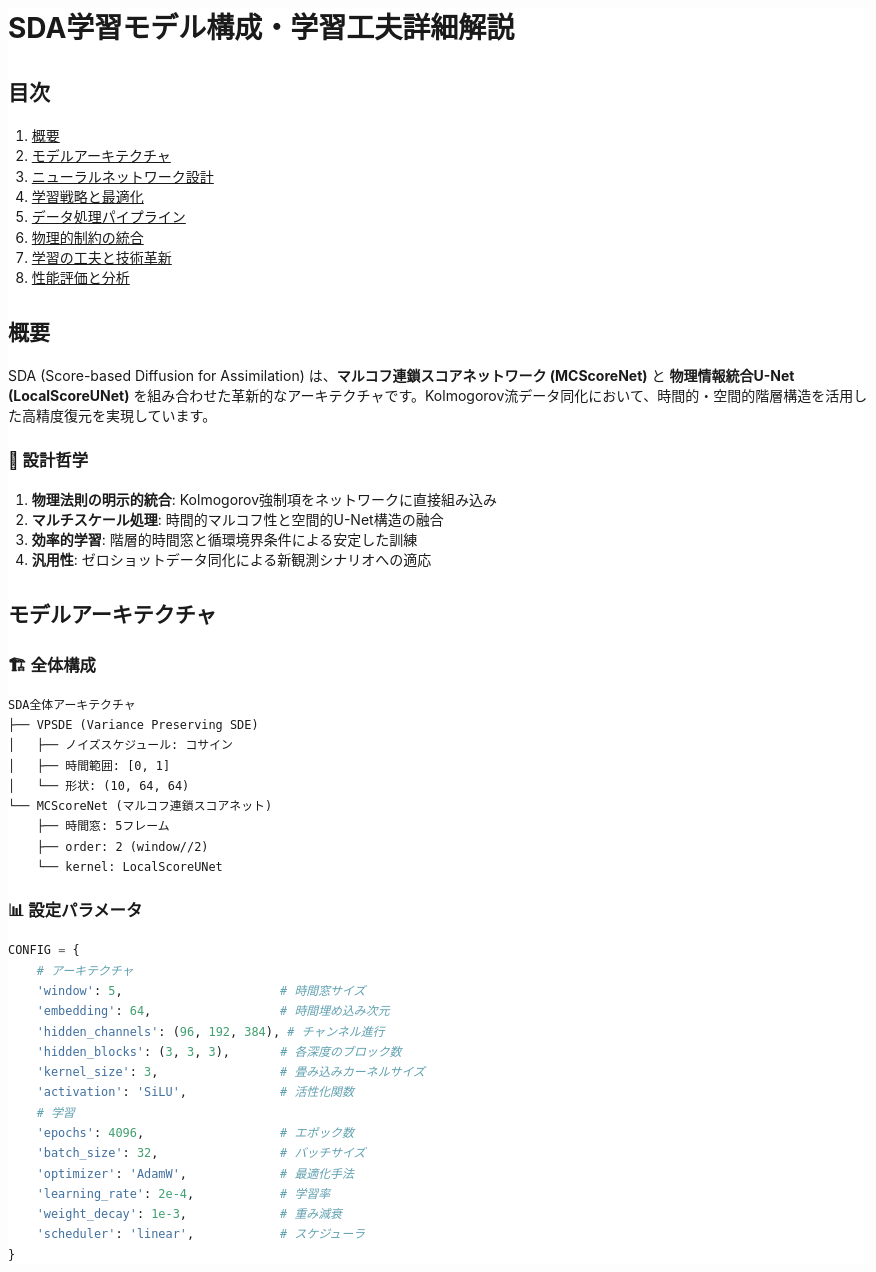 # SDA学習モデル構成・学習工夫詳細解説

## 目次
1. [概要](#概要)
2. [モデルアーキテクチャ](#モデルアーキテクチャ)
3. [ニューラルネットワーク設計](#ニューラルネットワーク設計)
4. [学習戦略と最適化](#学習戦略と最適化)
5. [データ処理パイプライン](#データ処理パイプライン)
6. [物理的制約の統合](#物理的制約の統合)
7. [学習の工夫と技術革新](#学習の工夫と技術革新)
8. [性能評価と分析](#性能評価と分析)

## 概要

SDA (Score-based Diffusion for Assimilation) は、**マルコフ連鎖スコアネットワーク (MCScoreNet)** と **物理情報統合U-Net (LocalScoreUNet)** を組み合わせた革新的なアーキテクチャです。Kolmogorov流データ同化において、時間的・空間的階層構造を活用した高精度復元を実現しています。

### 🎯 設計哲学

1. **物理法則の明示的統合**: Kolmogorov強制項をネットワークに直接組み込み
2. **マルチスケール処理**: 時間的マルコフ性と空間的U-Net構造の融合
3. **効率的学習**: 階層的時間窓と循環境界条件による安定した訓練
4. **汎用性**: ゼロショットデータ同化による新観測シナリオへの適応

## モデルアーキテクチャ

### 🏗️ 全体構成

```
SDA全体アーキテクチャ
├── VPSDE (Variance Preserving SDE)
│   ├── ノイズスケジュール: コサイン
│   ├── 時間範囲: [0, 1]
│   └── 形状: (10, 64, 64)
└── MCScoreNet (マルコフ連鎖スコアネット)
    ├── 時間窓: 5フレーム
    ├── order: 2 (window//2)
    └── kernel: LocalScoreUNet
```

### 📊 設定パラメータ

```python
CONFIG = {
    # アーキテクチャ
    'window': 5,                      # 時間窓サイズ
    'embedding': 64,                  # 時間埋め込み次元
    'hidden_channels': (96, 192, 384), # チャンネル進行
    'hidden_blocks': (3, 3, 3),       # 各深度のブロック数
    'kernel_size': 3,                 # 畳み込みカーネルサイズ
    'activation': 'SiLU',             # 活性化関数
    # 学習
    'epochs': 4096,                   # エポック数
    'batch_size': 32,                 # バッチサイズ
    'optimizer': 'AdamW',             # 最適化手法
    'learning_rate': 2e-4,            # 学習率
    'weight_decay': 1e-3,             # 重み減衰
    'scheduler': 'linear',            # スケジューラ
}
```
